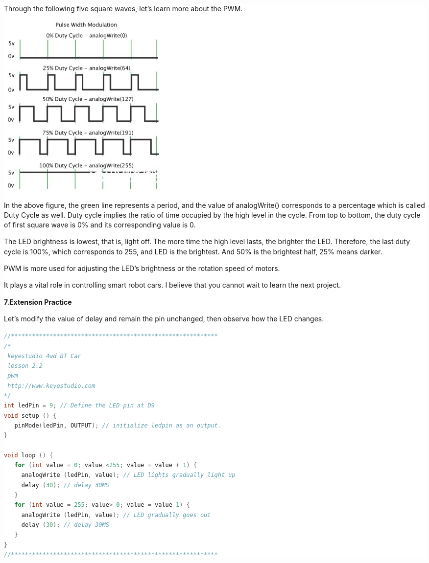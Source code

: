Through the following five square waves, let’s learn more about the PWM.

![image-20250508162529349](media/11.png)

In the above figure, the green line represents a period, and the value of analogWrite() corresponds to a percentage which is called Duty Cycle as well. Duty cycle implies the ratio of time occupied by the high level in the cycle. From top to bottom, the duty cycle of first square wave is 0% and its corresponding value is 0.

The LED brightness is lowest, that is, light off. The more time the high level lasts, the brighter the LED. Therefore, the last duty cycle is 100%, which corresponds to 255, and LED is the brightest. And 50% is the brightest half, 25% means darker.

PWM is more used for adjusting the LED’s brightness or the rotation speed of motors.

It plays a vital role in controlling smart robot cars. I believe that you cannot wait to learn the next project.

**7.Extension Practice**

Let’s modify the value of delay and remain the pin unchanged, then observe how the LED changes.

```c
//***********************************************************
/*
 keyestudio 4wd BT Car
 lesson 2.2
 pwm
 http://www.keyestudio.com
*/
int ledPin = 9; // Define the LED pin at D9
void setup () {
   pinMode(ledPin, OUTPUT); // initialize ledpin as an output.
}

void loop () {
   for (int value = 0; value <255; value = value + 1) {
     analogWrite (ledPin, value); // LED lights gradually light up
     delay (30); // delay 30MS
   }
   for (int value = 255; value> 0; value = value-1) {
     analogWrite (ledPin, value); // LED gradually goes out
     delay (30); // delay 30MS
   }
}
//***********************************************************
```
